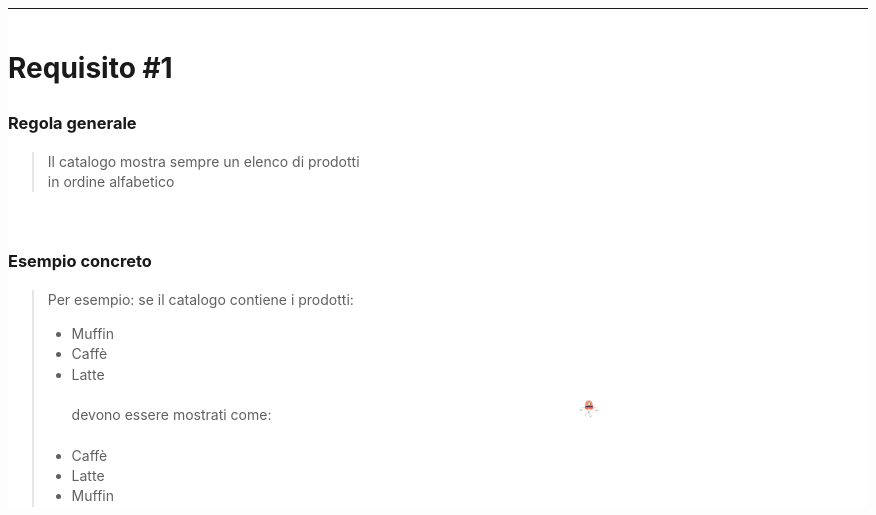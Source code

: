 
<div style="position:absolute; top:400px; left:555px; width:100px;">
    <figure>
        <img src="./img/k/robot.gif" >
    </figure>
</div>

---

# Requisito #1

###  Regola generale
> Il catalogo mostra sempre un elenco di prodotti<br/>
> in ordine alfabetico  


<br/>
<div v-click>

### Esempio concreto

> Per esempio: se il catalogo contiene i prodotti:<br/>
> * Muffin
> * Caffè
> * Latte<br/><br/>
> devono essere mostrati come:<br/><br/>
> * Caffè
> * Latte
> * Muffin
